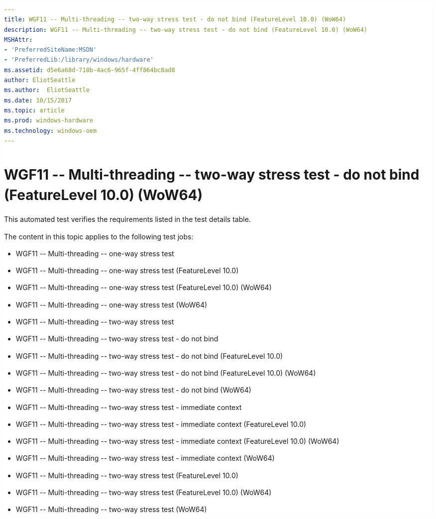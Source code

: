 ```yaml
---
title: WGF11 -- Multi-threading -- two-way stress test - do not bind (FeatureLevel 10.0) (WoW64)
description: WGF11 -- Multi-threading -- two-way stress test - do not bind (FeatureLevel 10.0) (WoW64)
MSHAttr:
- 'PreferredSiteName:MSDN'
- 'PreferredLib:/library/windows/hardware'
ms.assetid: d5e6a68d-718b-4ac6-965f-4ff864bc8ad8
author: EliotSeattle
ms.author:  EliotSeattle
ms.date: 10/15/2017
ms.topic: article
ms.prod: windows-hardware
ms.technology: windows-oem
---
```


# <span id="p_hlk_test.7f44dd38-37db-45af-abfe-30dc1d144140"></span>WGF11 -- Multi-threading -- two-way stress test - do not bind (FeatureLevel 10.0) (WoW64)


This automated test verifies the requirements listed in the test details table.

The content in this topic applies to the following test jobs:

-   WGF11 -- Multi-threading -- one-way stress test

-   WGF11 -- Multi-threading -- one-way stress test (FeatureLevel 10.0)

-   WGF11 -- Multi-threading -- one-way stress test (FeatureLevel 10.0) (WoW64)

-   WGF11 -- Multi-threading -- one-way stress test (WoW64)

-   WGF11 -- Multi-threading -- two-way stress test

-   WGF11 -- Multi-threading -- two-way stress test - do not bind

-   WGF11 -- Multi-threading -- two-way stress test - do not bind (FeatureLevel 10.0)

-   WGF11 -- Multi-threading -- two-way stress test - do not bind (FeatureLevel 10.0) (WoW64)

-   WGF11 -- Multi-threading -- two-way stress test - do not bind (WoW64)

-   WGF11 -- Multi-threading -- two-way stress test - immediate context

-   WGF11 -- Multi-threading -- two-way stress test - immediate context (FeatureLevel 10.0)

-   WGF11 -- Multi-threading -- two-way stress test - immediate context (FeatureLevel 10.0) (WoW64)

-   WGF11 -- Multi-threading -- two-way stress test - immediate context (WoW64)

-   WGF11 -- Multi-threading -- two-way stress test (FeatureLevel 10.0)

-   WGF11 -- Multi-threading -- two-way stress test (FeatureLevel 10.0) (WoW64)

-   WGF11 -- Multi-threading -- two-way stress test (WoW64)
